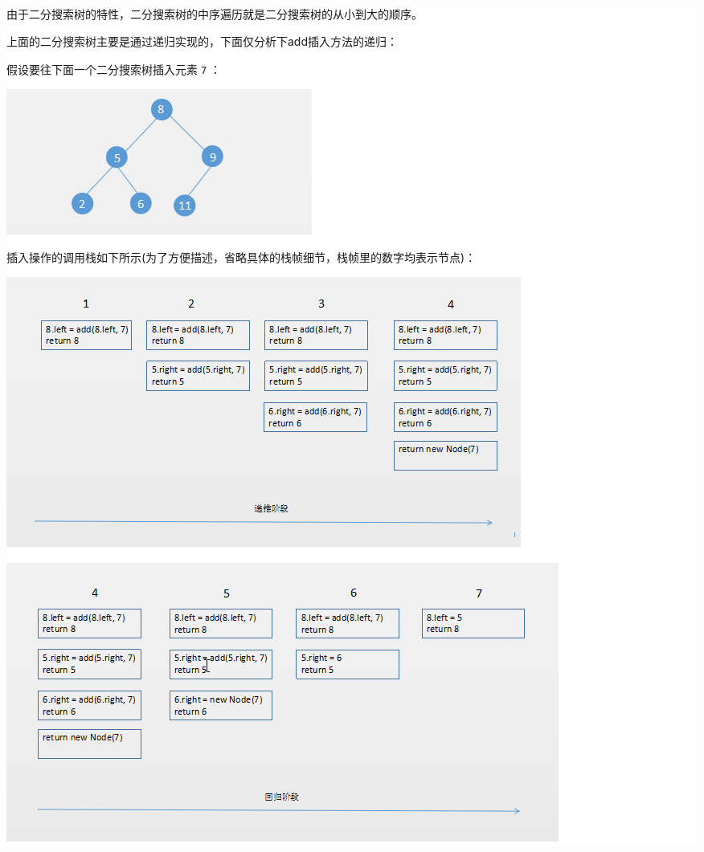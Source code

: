 由于二分搜索树的特性，二分搜索树的中序遍历就是二分搜索树的从小到大的顺序。


上面的二分搜索树主要是通过递归实现的，下面仅分析下add插入方法的递归：

假设要往下面一个二分搜索树插入元素 `7` ：

![这里写图片描述](images/bst11.jpg)


插入操作的调用栈如下所示(为了方便描述，省略具体的栈帧细节，栈帧里的数字均表示节点)：

![这里写图片描述](images/bst12.jpg)


![这里写图片描述](images/bst13.jpg)
